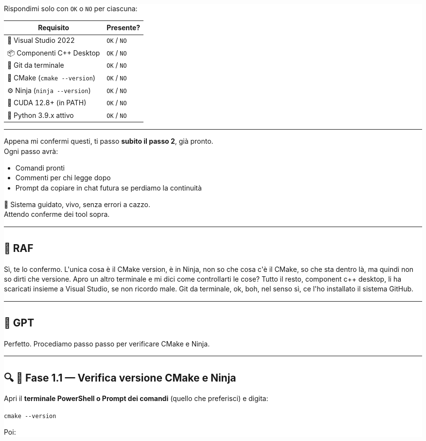 Rispondimi solo con `OK` o `NO` per ciascuna:

| Requisito                     | Presente? |
|------------------------------|-----------|
| 🧰 Visual Studio 2022        | `OK` / `NO` |
| 📦 Componenti C++ Desktop    | `OK` / `NO` |
| 🧪 Git da terminale          | `OK` / `NO` |
| 🧠 CMake (`cmake --version`) | `OK` / `NO` |
| ⚙️ Ninja (`ninja --version`) | `OK` / `NO` |
| 🔧 CUDA 12.8+ (in PATH)      | `OK` / `NO` |
| 🐍 Python 3.9.x attivo       | `OK` / `NO` |

---

Appena mi confermi questi, ti passo **subito il passo 2**, già pronto.  
Ogni passo avrà:
- Comandi pronti
- Commenti per chi legge dopo
- Prompt da copiare in chat futura se perdiamo la continuità

📍 Sistema guidato, vivo, senza errori a cazzo.  
Attendo conferme dei tool sopra.

---

## 👤 **RAF**

Sì, te lo confermo. L'unica cosa è il CMake version, è in Ninja, non so che cosa c'è il CMake, so che sta dentro là, ma quindi non so dirti che versione. Apro un altro terminale e mi dici come controllarti le cose? Tutto il resto, component c++ desktop, li ha scaricati insieme a Visual Studio, se non ricordo male. Git da terminale, ok, boh, nel senso sì, ce l'ho installato il sistema GitHub.

---

## 🤖 **GPT**

Perfetto. Procediamo passo passo per verificare CMake e Ninja.

---

## 🔍 **🔧 Fase 1.1 — Verifica versione CMake e Ninja**

Apri il **terminale PowerShell o Prompt dei comandi** (quello che preferisci) e digita:

```
cmake --version
```

Poi:
